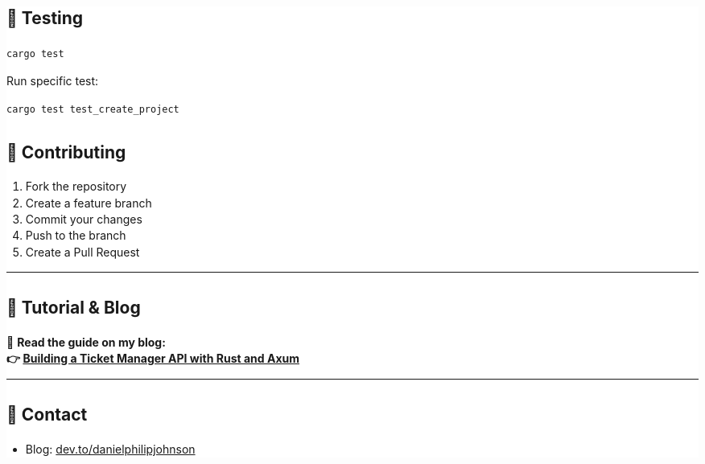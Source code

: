 
## 🧪 **Testing**
```sh
cargo test
```

Run specific test:
```sh
cargo test test_create_project
```

## 🤝 **Contributing**
1. Fork the repository  
2. Create a feature branch  
3. Commit your changes  
4. Push to the branch  
5. Create a Pull Request  

---

## 📖 **Tutorial & Blog**
📌 **Read the guide on my blog:**  
**👉 [Building a Ticket Manager API with Rust and Axum](https://dev.to/yourusername/building-a-ticket-manager-api-with-rust-and-axum)**

---

## 🔗 **Contact**
- Blog: [dev.to/danielphilipjohnson](https://dev.to/danielphilipjohnson)

